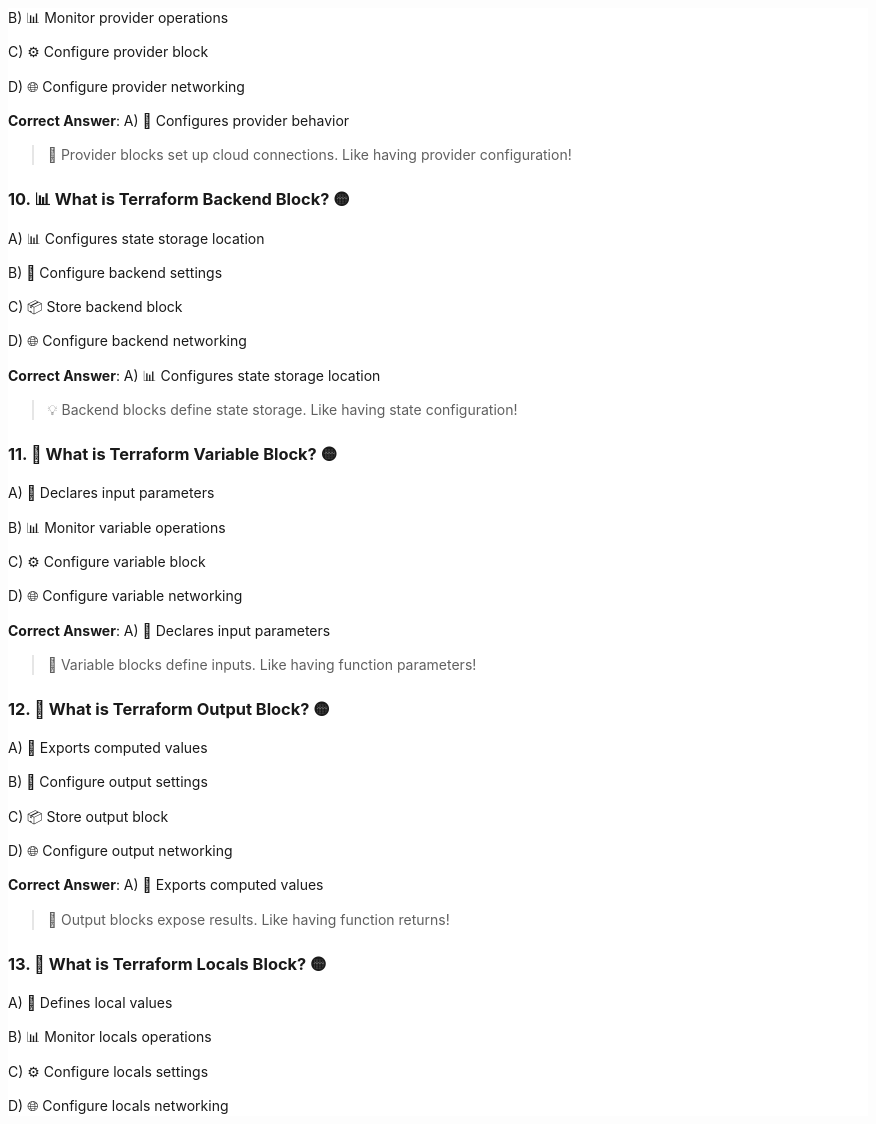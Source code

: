 B) 📊 Monitor provider operations

C) ⚙️ Configure provider block

D) 🌐 Configure provider networking

**Correct Answer**: A) 🔄 Configures provider behavior

> 🎯 Provider blocks set up cloud connections. Like having provider configuration!

### 10. 📊 What is Terraform Backend Block? 🟡

A) 📊 Configures state storage location

B) 🔧 Configure backend settings

C) 📦 Store backend block

D) 🌐 Configure backend networking

**Correct Answer**: A) 📊 Configures state storage location

> 💡 Backend blocks define state storage. Like having state configuration!

### 11. 🔧 What is Terraform Variable Block? 🟡

A) 🔧 Declares input parameters

B) 📊 Monitor variable operations

C) ⚙️ Configure variable block

D) 🌐 Configure variable networking

**Correct Answer**: A) 🔧 Declares input parameters

> 📘 Variable blocks define inputs. Like having function parameters!

### 12. 📝 What is Terraform Output Block? 🟡

A) 📝 Exports computed values

B) 🔧 Configure output settings

C) 📦 Store output block

D) 🌐 Configure output networking

**Correct Answer**: A) 📝 Exports computed values

> 🎯 Output blocks expose results. Like having function returns!

### 13. 🔄 What is Terraform Locals Block? 🟡

A) 🔄 Defines local values

B) 📊 Monitor locals operations

C) ⚙️ Configure locals settings

D) 🌐 Configure locals networking
